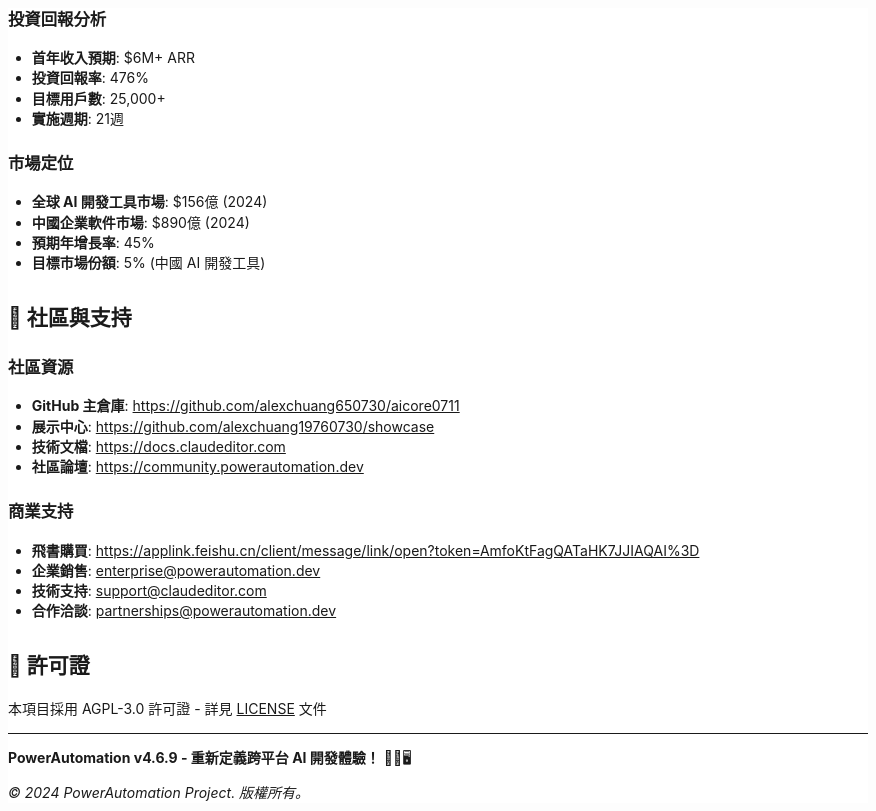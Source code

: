 ### 投資回報分析
- **首年收入預期**: $6M+ ARR
- **投資回報率**: 476%
- **目標用戶數**: 25,000+
- **實施週期**: 21週

### 市場定位
- **全球 AI 開發工具市場**: $156億 (2024)
- **中國企業軟件市場**: $890億 (2024)
- **預期年增長率**: 45%
- **目標市場份額**: 5% (中國 AI 開發工具)

## 🤝 社區與支持

### 社區資源
- **GitHub 主倉庫**: https://github.com/alexchuang650730/aicore0711
- **展示中心**: https://github.com/alexchuang19760730/showcase
- **技術文檔**: https://docs.claudeditor.com
- **社區論壇**: https://community.powerautomation.dev

### 商業支持
- **飛書購買**: https://applink.feishu.cn/client/message/link/open?token=AmfoKtFagQATaHK7JJIAQAI%3D
- **企業銷售**: enterprise@powerautomation.dev
- **技術支持**: support@claudeditor.com
- **合作洽談**: partnerships@powerautomation.dev

## 📄 許可證

本項目採用 AGPL-3.0 許可證 - 詳見 [LICENSE](./LICENSE) 文件

---

**PowerAutomation v4.6.9 - 重新定義跨平台 AI 開發體驗！** 🚀📱🖥️

*© 2024 PowerAutomation Project. 版權所有。*